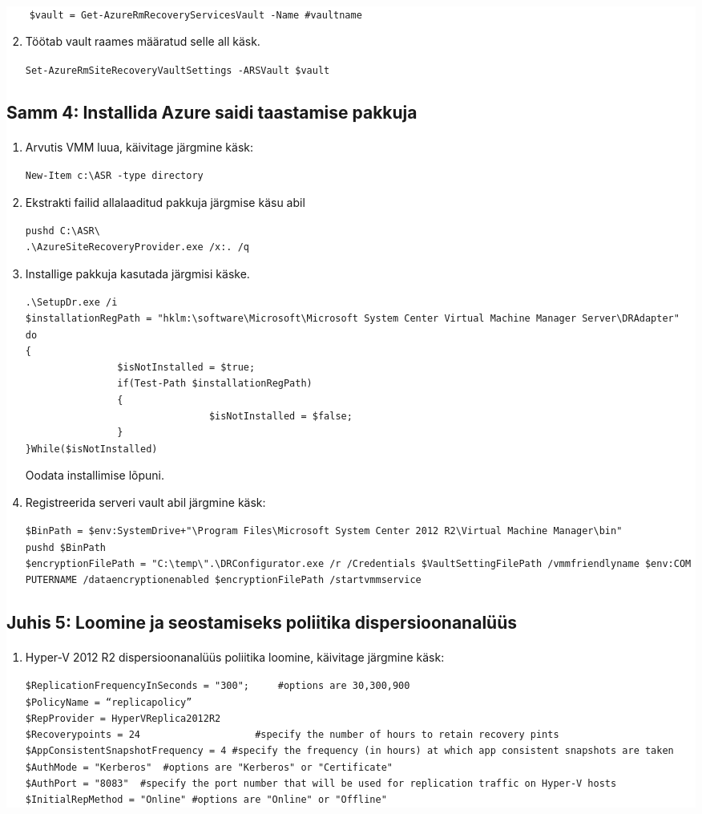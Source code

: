         $vault = Get-AzureRmRecoveryServicesVault -Name #vaultname

2.  Töötab vault raames määratud selle all käsk.

        Set-AzureRmSiteRecoveryVaultSettings -ARSVault $vault



## <a name="step-4-install-the-azure-site-recovery-provider"></a>Samm 4: Installida Azure saidi taastamise pakkuja

1.  Arvutis VMM luua, käivitage järgmine käsk:
    
        New-Item c:\ASR -type directory
        
2.  Ekstrakti failid allalaaditud pakkuja järgmise käsu abil
    
        pushd C:\ASR\
        .\AzureSiteRecoveryProvider.exe /x:. /q

    
3.  Installige pakkuja kasutada järgmisi käske.
    
        .\SetupDr.exe /i
        $installationRegPath = "hklm:\software\Microsoft\Microsoft System Center Virtual Machine Manager Server\DRAdapter"
        do
        {
                        $isNotInstalled = $true;
                        if(Test-Path $installationRegPath)
                        {
                                        $isNotInstalled = $false;
                        }
        }While($isNotInstalled)

    Oodata installimise lõpuni.
    
4.  Registreerida serveri vault abil järgmine käsk:
    
        $BinPath = $env:SystemDrive+"\Program Files\Microsoft System Center 2012 R2\Virtual Machine Manager\bin"
        pushd $BinPath
        $encryptionFilePath = "C:\temp\".\DRConfigurator.exe /r /Credentials $VaultSettingFilePath /vmmfriendlyname $env:COMPUTERNAME /dataencryptionenabled $encryptionFilePath /startvmmservice


## <a name="step-5-create-and-associate-a-replication-policy"></a>Juhis 5: Loomine ja seostamiseks poliitika dispersioonanalüüs

1.  Hyper-V 2012 R2 dispersioonanalüüs poliitika loomine, käivitage järgmine käsk:

    
        $ReplicationFrequencyInSeconds = "300";     #options are 30,300,900
        $PolicyName = “replicapolicy”
        $RepProvider = HyperVReplica2012R2
        $Recoverypoints = 24                    #specify the number of hours to retain recovery pints
        $AppConsistentSnapshotFrequency = 4 #specify the frequency (in hours) at which app consistent snapshots are taken
        $AuthMode = "Kerberos"  #options are "Kerberos" or "Certificate"
        $AuthPort = "8083"  #specify the port number that will be used for replication traffic on Hyper-V hosts
        $InitialRepMethod = "Online" #options are "Online" or "Offline"
